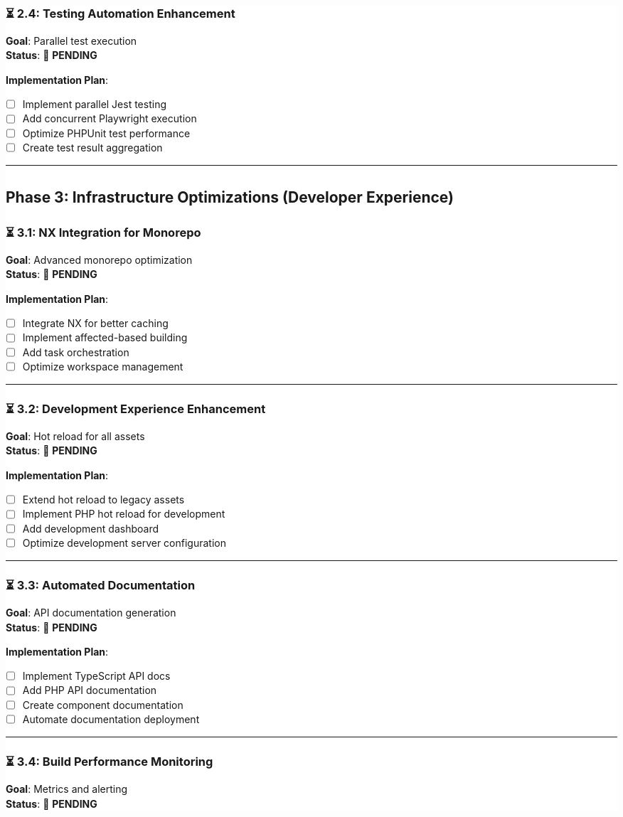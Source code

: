 
### ⏳ 2.4: Testing Automation Enhancement
**Goal**: Parallel test execution  
**Status**: 🔄 **PENDING**

**Implementation Plan**:
- [ ] Implement parallel Jest testing
- [ ] Add concurrent Playwright execution
- [ ] Optimize PHPUnit test performance
- [ ] Create test result aggregation

---

## Phase 3: Infrastructure Optimizations (Developer Experience)

### ⏳ 3.1: NX Integration for Monorepo
**Goal**: Advanced monorepo optimization  
**Status**: 🔄 **PENDING**

**Implementation Plan**:
- [ ] Integrate NX for better caching
- [ ] Implement affected-based building
- [ ] Add task orchestration
- [ ] Optimize workspace management

---

### ⏳ 3.2: Development Experience Enhancement
**Goal**: Hot reload for all assets  
**Status**: 🔄 **PENDING**

**Implementation Plan**:
- [ ] Extend hot reload to legacy assets
- [ ] Implement PHP hot reload for development
- [ ] Add development dashboard
- [ ] Optimize development server configuration

---

### ⏳ 3.3: Automated Documentation
**Goal**: API documentation generation  
**Status**: 🔄 **PENDING**

**Implementation Plan**:
- [ ] Implement TypeScript API docs
- [ ] Add PHP API documentation
- [ ] Create component documentation
- [ ] Automate documentation deployment

---

### ⏳ 3.4: Build Performance Monitoring
**Goal**: Metrics and alerting  
**Status**: 🔄 **PENDING**
